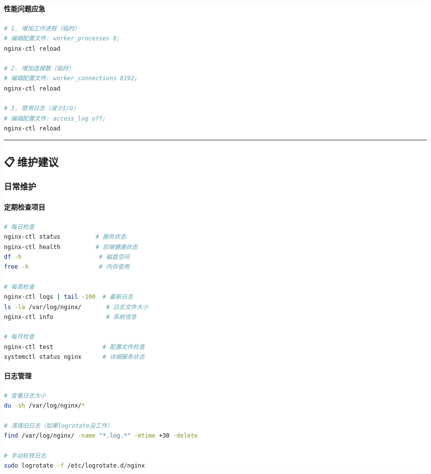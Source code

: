 #### 性能问题应急

```bash
# 1. 增加工作进程（临时）
# 编辑配置文件: worker_processes 8;
nginx-ctl reload

# 2. 增加连接数（临时）
# 编辑配置文件: worker_connections 8192;
nginx-ctl reload

# 3. 禁用日志（减少I/O）
# 编辑配置文件: access_log off;
nginx-ctl reload
```

---

## 📋 维护建议

### 日常维护

#### 定期检查项目

```bash
# 每日检查
nginx-ctl status          # 服务状态
nginx-ctl health          # 后端健康状态
df -h                      # 磁盘空间
free -h                    # 内存使用

# 每周检查
nginx-ctl logs | tail -100  # 最新日志
ls -la /var/log/nginx/       # 日志文件大小
nginx-ctl info               # 系统信息

# 每月检查
nginx-ctl test              # 配置文件检查
systemctl status nginx      # 详细服务状态
```

#### 日志管理

```bash
# 查看日志大小
du -sh /var/log/nginx/*

# 清理旧日志（如果logrotate没工作）
find /var/log/nginx/ -name "*.log.*" -mtime +30 -delete

# 手动轮转日志
sudo logrotate -f /etc/logrotate.d/nginx
```
